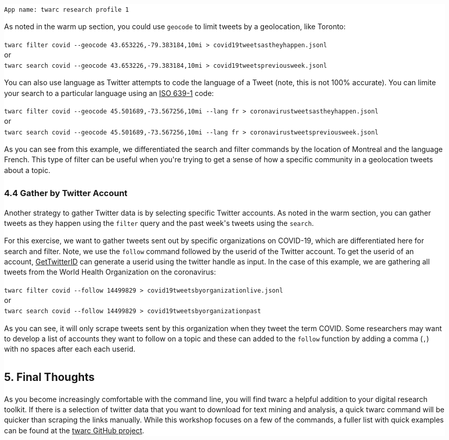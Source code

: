 ```App name: twarc research profile 1```  

As noted in the warm up section, you could use ```geocode``` to limit tweets by a geolocation, like Toronto:

```twarc filter covid --geocode 43.653226,-79.383184,10mi > covid19tweetsastheyhappen.jsonl```  
or  
```twarc search covid --geocode 43.653226,-79.383184,10mi > covid19tweetspreviousweek.jsonl```  

You can also use language as Twitter attempts to code the language of a Tweet (note, this is not 100% accurate). You can limite your search to a particular language using an [ISO 639-1](https://en.wikipedia.org/wiki/List_of_ISO_639-1_codes) code:

```twarc filter covid --geocode 45.501689,-73.567256,10mi --lang fr > coronavirustweetsastheyhappen.jsonl```  
or  
```twarc search covid --geocode 45.501689,-73.567256,10mi --lang fr > coronavirustweetspreviousweek.jsonl```  

As you can see from this example, we differentiated the search and filter commands by the location of Montreal and the language French. This type of filter can be useful when you're trying to get a sense of how a specific community in a geolocation tweets about a topic.

### 4.4 Gather by Twitter Account <a name="exercise2"></a>
Another strategy to gather Twitter data is by selecting specific Twitter accounts. As noted in the warm section, you can gather tweets as they happen using the ```filter``` query and the past week's tweets using the ```search```.

For this exercise, we want to gather tweets sent out by specific organizations on COVID-19, which are differentiated here for search and filter. Note, we use the ```follow``` command followed by the userid of the Twitter account. To get the userid of an account, [GetTwitterID](http://gettwitterid.com/) can generate a userid using the twitter handle as input. In the case of this example, we are gathering all tweets from the World Health Organization on the coronavirus:

```twarc filter covid --follow 14499829 > covid19tweetsbyorganizationlive.jsonl```  
or  
```twarc search covid --follow 14499829 > covid19tweetsbyorganizationpast```

As you can see, it will only scrape tweets sent by this organization when they tweet the term COVID. Some researchers may want to develop a list of accounts they want to follow on a topic and these can added to the ```follow``` function by adding a comma (```,```) with no spaces after each each userid.

## 5. Final Thoughts <a name="final"></a>
As you become increasingly comfortable with the command line, you will find twarc a helpful addition to your digital research toolkit. If there is a selection of twitter data that you want to download for text mining and analysis, a quick twarc command will be quicker than scraping the links manually. While this workshop focuses on a few of the commands, a fuller list with quick examples can be found at the [twarc GitHub project](https://github.com/DocNow/twarc).

